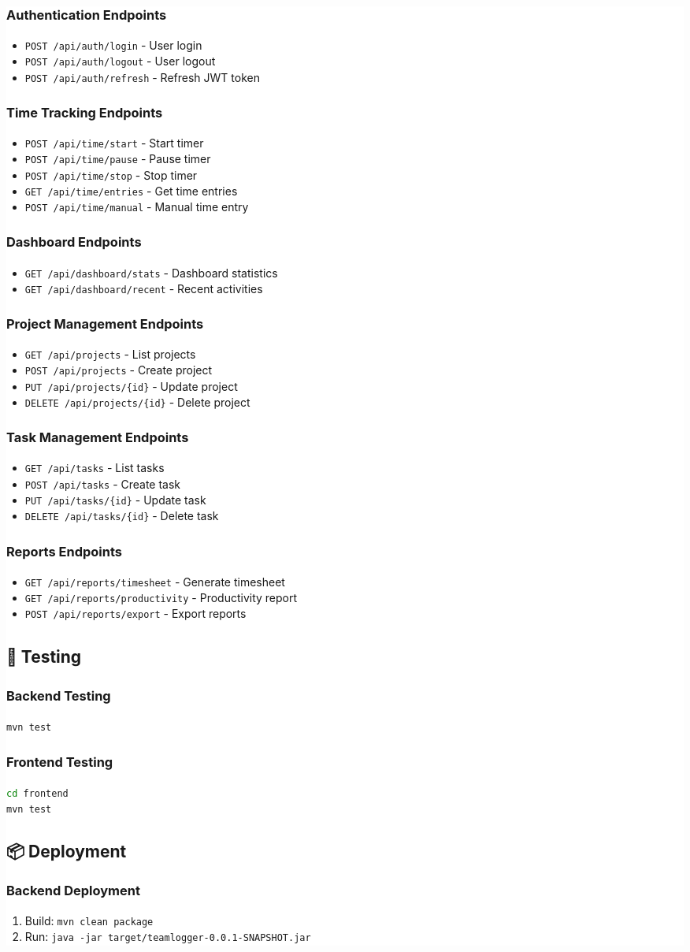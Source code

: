 ### Authentication Endpoints
- `POST /api/auth/login` - User login
- `POST /api/auth/logout` - User logout
- `POST /api/auth/refresh` - Refresh JWT token

### Time Tracking Endpoints
- `POST /api/time/start` - Start timer
- `POST /api/time/pause` - Pause timer
- `POST /api/time/stop` - Stop timer
- `GET /api/time/entries` - Get time entries
- `POST /api/time/manual` - Manual time entry

### Dashboard Endpoints
- `GET /api/dashboard/stats` - Dashboard statistics
- `GET /api/dashboard/recent` - Recent activities

### Project Management Endpoints
- `GET /api/projects` - List projects
- `POST /api/projects` - Create project
- `PUT /api/projects/{id}` - Update project
- `DELETE /api/projects/{id}` - Delete project

### Task Management Endpoints
- `GET /api/tasks` - List tasks
- `POST /api/tasks` - Create task
- `PUT /api/tasks/{id}` - Update task
- `DELETE /api/tasks/{id}` - Delete task

### Reports Endpoints
- `GET /api/reports/timesheet` - Generate timesheet
- `GET /api/reports/productivity` - Productivity report
- `POST /api/reports/export` - Export reports

## 🧪 Testing

### Backend Testing
```bash
mvn test
```

### Frontend Testing
```bash
cd frontend
mvn test
```

## 📦 Deployment

### Backend Deployment
1. Build: `mvn clean package`
2. Run: `java -jar target/teamlogger-0.0.1-SNAPSHOT.jar`
